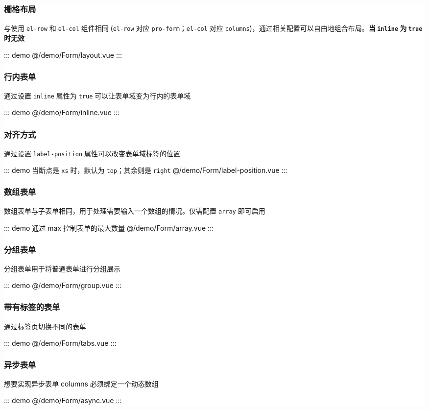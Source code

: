 ### 栅格布局

与使用 `el-row` 和 `el-col` 组件相同 (`el-row` 对应 `pro-form`；`el-col` 对应 `columns`)，通过相关配置可以自由地组合布局。**当 `inline` 为 `true` 时无效**

::: demo
@/demo/Form/layout.vue
:::

### 行内表单

通过设置 `inline` 属性为 `true` 可以让表单域变为行内的表单域

::: demo
@/demo/Form/inline.vue
:::

### 对齐方式

通过设置 `label-position` 属性可以改变表单域标签的位置

::: demo 当断点是 `xs` 时，默认为 `top`；其余则是 `right`
@/demo/Form/label-position.vue
:::

### 数组表单

数组表单与子表单相同，用于处理需要输入一个数组的情况。仅需配置 `array` 即可启用

::: demo 通过 max 控制表单的最大数量
@/demo/Form/array.vue
:::

### 分组表单

分组表单用于将普通表单进行分组展示

::: demo
@/demo/Form/group.vue
:::

### 带有标签的表单

通过标签页切换不同的表单

::: demo
@/demo/Form/tabs.vue
:::

### 异步表单

想要实现异步表单 columns 必须绑定一个动态数组

::: demo
@/demo/Form/async.vue
:::
